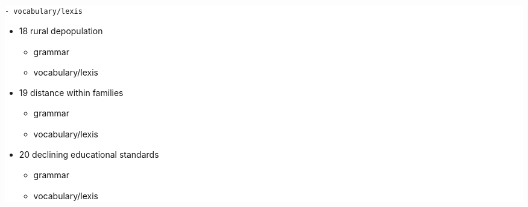     - vocabulary/lexis
    
 - 18 rural depopulation
    - grammar
              
    - vocabulary/lexis
    
 - 19 distance within families
    - grammar
              
    - vocabulary/lexis
    
 - 20 declining educational standards
    - grammar
              
    - vocabulary/lexis

